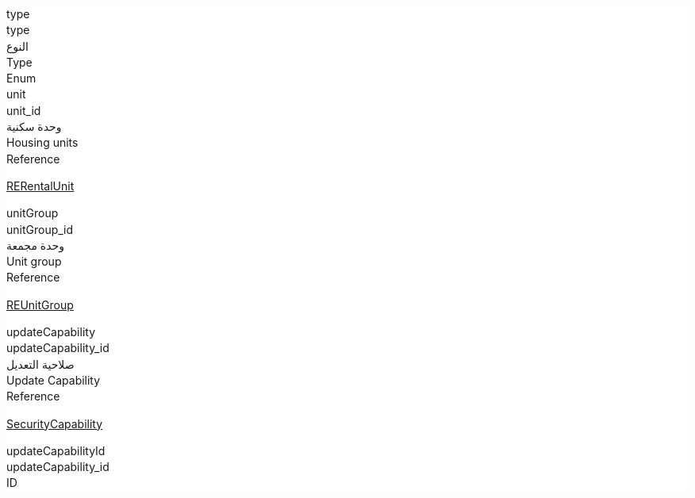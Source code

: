 </div>

<div class="row searchable" id="type">
<div class="cell" data-label="Property">type</div>
<div class="cell" data-label="Column">type</div>
<div class="cell" data-label="Arabic">النوع</div>
<div class="cell" data-label="English">Type</div>
<div class="cell" data-label="Type">Enum</div>

</div>

<div class="row searchable" id="unit">
<div class="cell" data-label="Property">unit</div>
<div class="cell" data-label="Column">unit_id</div>
<div class="cell" data-label="Arabic">وحدة سكنية</div>
<div class="cell" data-label="English">Housing units</div>
<div class="cell" data-label="Type">Reference</div>
<div class="cell" data-label="Foreign Table">

 [RERentalUnit](/modules/realestate/RERentalUnit.md) 
</div>
</div>

<div class="row searchable" id="unitGroup">
<div class="cell" data-label="Property">unitGroup</div>
<div class="cell" data-label="Column">unitGroup_id</div>
<div class="cell" data-label="Arabic">وحدة مجمعة</div>
<div class="cell" data-label="English">Unit group</div>
<div class="cell" data-label="Type">Reference</div>
<div class="cell" data-label="Foreign Table">

 [REUnitGroup](/modules/realestate/REUnitGroup.md) 
</div>
</div>

<div class="row searchable" id="updateCapability">
<div class="cell" data-label="Property">updateCapability</div>
<div class="cell" data-label="Column">updateCapability_id</div>
<div class="cell" data-label="Arabic">صلاحية التعديل</div>
<div class="cell" data-label="English">Update Capability</div>
<div class="cell" data-label="Type">Reference</div>
<div class="cell" data-label="Foreign Table">

 [SecurityCapability](/modules/basic/SecurityCapability.md) 
</div>
</div>

<div class="row searchable" id="updateCapabilityId">
<div class="cell" data-label="Property">updateCapabilityId</div>
<div class="cell" data-label="Column">updateCapability_id</div>
<div class="cell" data-label="Arabic"></div>
<div class="cell" data-label="English"></div>
<div class="cell" data-label="Type">ID</div>

</div>
